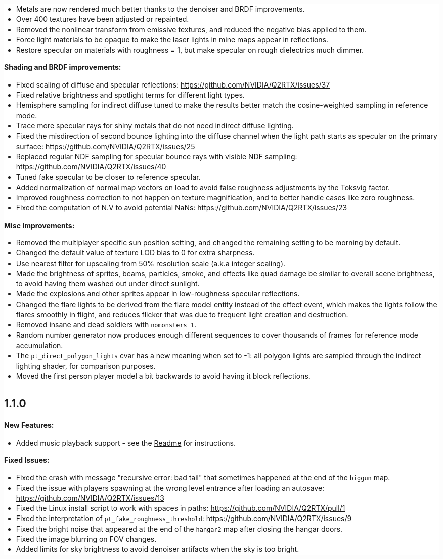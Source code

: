   * Metals are now rendered much better thanks to the denoiser and BRDF improvements.
  * Over 400 textures have been adjusted or repainted.
  * Removed the nonlinear transform from emissive textures, and reduced the negative bias applied to them.
  * Force light materials to be opaque to make the laser lights in mine maps appear in reflections.
  * Restore specular on materials with roughness = 1, but make specular on rough dielectrics much dimmer.
  
**Shading and BRDF improvements:**

  * Fixed scaling of diffuse and specular reflections: https://github.com/NVIDIA/Q2RTX/issues/37
  * Fixed relative brightness and spotlight terms for different light types.
  * Hemisphere sampling for indirect diffuse tuned to make the results better match the cosine-weighted sampling in reference mode.
  * Trace more specular rays for shiny metals that do not need indirect diffuse lighting.
  * Fixed the misdirection of second bounce lighting into the diffuse channel when the light path starts as specular on the primary surface: https://github.com/NVIDIA/Q2RTX/issues/25
  * Replaced regular NDF sampling for specular bounce rays with visible NDF sampling: https://github.com/NVIDIA/Q2RTX/issues/40 
  * Tuned fake specular to be closer to reference specular.
  * Added normalization of normal map vectors on load to avoid false roughness adjustments by the Toksvig factor.
  * Improved roughness correction to not happen on texture magnification, and to better handle cases like zero roughness.
  * Fixed the computation of N.V to avoid potential NaNs: https://github.com/NVIDIA/Q2RTX/issues/23

**Misc Improvements:**

  * Removed the multiplayer specific sun position setting, and changed the remaining setting to be morning by default.
  * Changed the default value of texture LOD bias to 0 for extra sharpness.
  * Use nearest filter for upscaling from 50% resolution scale (a.k.a integer scaling).
  * Made the brightness of sprites, beams, particles, smoke, and effects like quad damage be similar to overall scene brightness, to avoid having them washed out under direct sunlight.
  * Made the explosions and other sprites appear in low-roughness specular reflections.
  * Changed the flare lights to be derived from the flare model entity instead of the effect event, which makes the lights follow the flares smoothly in flight, and reduces flicker that was due to frequent light creation and destruction.
  * Removed insane and dead soldiers with `nomonsters 1`.
  * Random number generator now produces enough different sequences to cover thousands of frames for reference mode accumulation.
  * The `pt_direct_polygon_lights` cvar has a new meaning when set to -1: all polygon lights are sampled through the indirect lighting shader, for comparison purposes.
  * Moved the first person player model a bit backwards to avoid having it block reflections.

## 1.1.0

**New Features:**

  * Added music playback support - see the [Readme](readme.md) for instructions.

**Fixed Issues:**

  * Fixed the crash with message "recursive error: bad tail" that sometimes happened at the end of the `biggun` map.
  * Fixed the issue with players spawning at the wrong level entrance after loading an autosave: https://github.com/NVIDIA/Q2RTX/issues/13
  * Fixed the Linux install script to work with spaces in paths: https://github.com/NVIDIA/Q2RTX/pull/1
  * Fixed the interpretation of `pt_fake_roughness_threshold`: https://github.com/NVIDIA/Q2RTX/issues/9
  * Fixed the bright noise that appeared at the end of the `hangar2` map after closing the hangar doors.
  * Fixed the image blurring on FOV changes.
  * Added limits for sky brightness to avoid denoiser artifacts when the sky is too bright.
